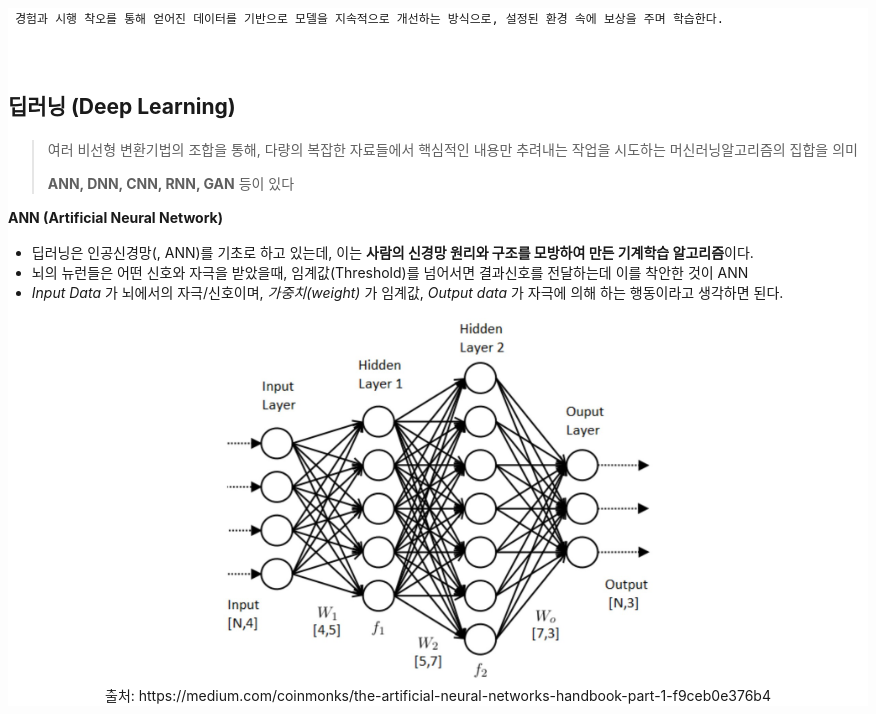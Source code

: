      경험과 시행 착오를 통해 얻어진 데이터를 기반으로 모델을 지속적으로 개선하는 방식으로, 설정된 환경 속에 보상을 주며 학습한다.

</br>

## 딥러닝 (Deep Learning)

> 여러 비선형 변환기법의 조합을 통해, 다량의 복잡한 자료들에서 핵심적인 내용만 추려내는 작업을 시도하는 머신러닝알고리즘의 집합을 의미
>
> **ANN, DNN, CNN, RNN, GAN** 등이 있다

**ANN (Artificial Neural Network)**

- 딥러닝은 인공신경망(, ANN)를 기초로 하고 있는데, 이는 **사람의 신경망 원리와 구조를 모방하여 만든 기계학습 알고리즘**이다.
- 뇌의 뉴런들은 어떤 신호와 자극을 받았을때, 임계값(Threshold)를 넘어서면 결과신호를 전달하는데 이를 착안한 것이 ANN
- *Input Data* 가 뇌에서의 자극/신호이며, *가중치(weight)* 가 임계값, *Output data* 가 자극에 의해 하는 행동이라고 생각하면 된다.

<p align="center">
    <img src="image/ANN.png" width="50%" height="50%" />
    </br>출처: https://medium.com/coinmonks/the-artificial-neural-networks-handbook-part-1-f9ceb0e376b4</br>
</p>
